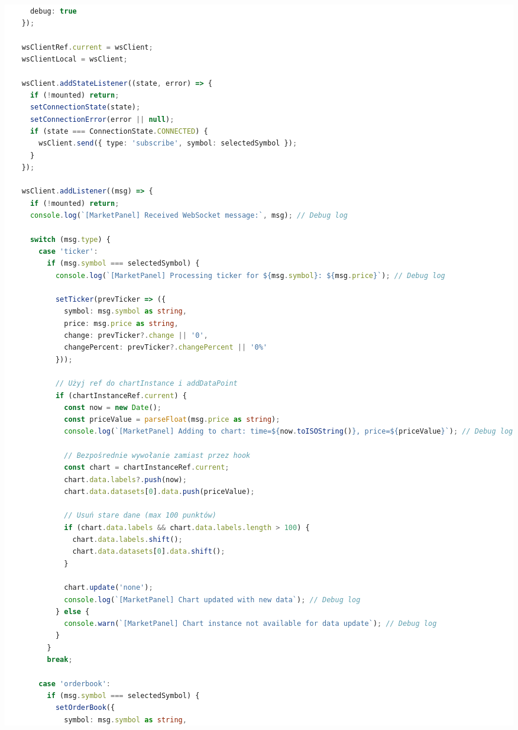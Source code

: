 ```typescript
      debug: true
    });

    wsClientRef.current = wsClient;
    wsClientLocal = wsClient;

    wsClient.addStateListener((state, error) => {
      if (!mounted) return;
      setConnectionState(state);
      setConnectionError(error || null);
      if (state === ConnectionState.CONNECTED) {
        wsClient.send({ type: 'subscribe', symbol: selectedSymbol });
      }
    });

    wsClient.addListener((msg) => {
      if (!mounted) return;
      console.log(`[MarketPanel] Received WebSocket message:`, msg); // Debug log
      
      switch (msg.type) {
        case 'ticker':
          if (msg.symbol === selectedSymbol) {
            console.log(`[MarketPanel] Processing ticker for ${msg.symbol}: ${msg.price}`); // Debug log
            
            setTicker(prevTicker => ({
              symbol: msg.symbol as string,
              price: msg.price as string,
              change: prevTicker?.change || '0',
              changePercent: prevTicker?.changePercent || '0%'
            }));
            
            // Użyj ref do chartInstance i addDataPoint
            if (chartInstanceRef.current) {
              const now = new Date();
              const priceValue = parseFloat(msg.price as string);
              console.log(`[MarketPanel] Adding to chart: time=${now.toISOString()}, price=${priceValue}`); // Debug log
              
              // Bezpośrednie wywołanie zamiast przez hook
              const chart = chartInstanceRef.current;
              chart.data.labels?.push(now);
              chart.data.datasets[0].data.push(priceValue);
              
              // Usuń stare dane (max 100 punktów)
              if (chart.data.labels && chart.data.labels.length > 100) {
                chart.data.labels.shift();
                chart.data.datasets[0].data.shift();
              }
              
              chart.update('none');
              console.log(`[MarketPanel] Chart updated with new data`); // Debug log
            } else {
              console.warn(`[MarketPanel] Chart instance not available for data update`); // Debug log
            }
          }
          break;
          
        case 'orderbook':
          if (msg.symbol === selectedSymbol) {
            setOrderBook({
              symbol: msg.symbol as string,
```